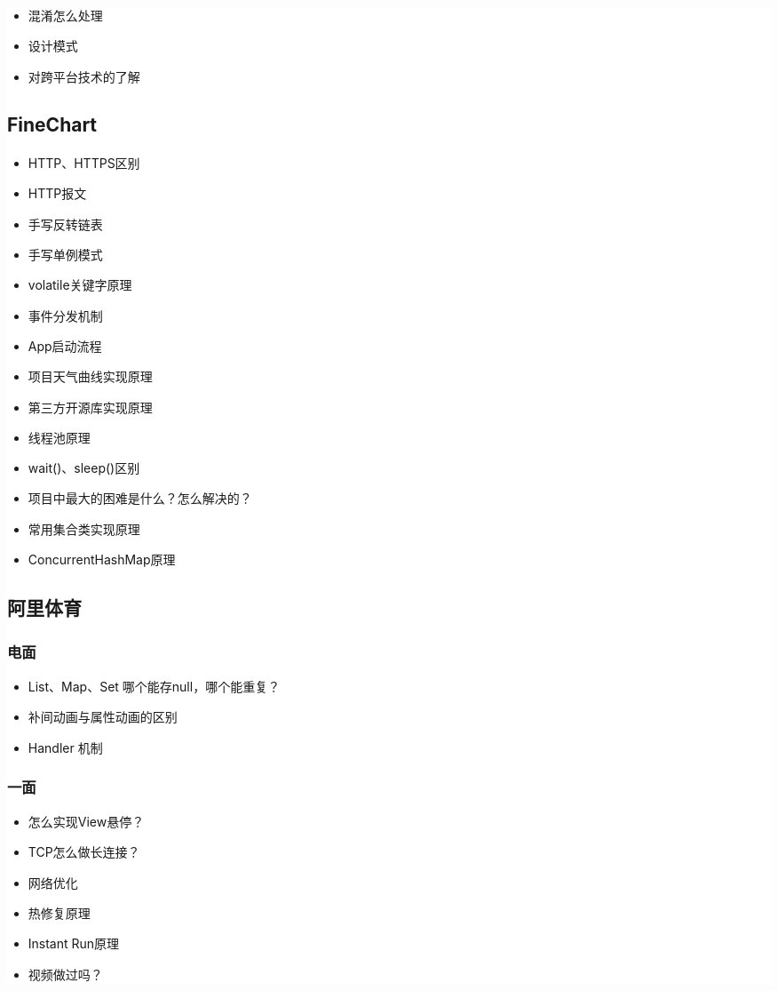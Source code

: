 *   混淆怎么处理
    
*   设计模式
    
*   对跨平台技术的了解
    

FineChart
---------

*   HTTP、HTTPS区别
    
*   HTTP报文
    
*   手写反转链表
    
*   手写单例模式
    
*   volatile关键字原理
    
*   事件分发机制
    
*   App启动流程
    
*   项目天气曲线实现原理
    
*   第三方开源库实现原理
    
*   线程池原理
    
*   wait()、sleep()区别
    
*   项目中最大的困难是什么？怎么解决的？
    
*   常用集合类实现原理
    
*   ConcurrentHashMap原理
    

阿里体育
----

### 电面

*   List、Map、Set 哪个能存null，哪个能重复？
    
*   补间动画与属性动画的区别
    
*   Handler 机制
    

### 一面

*   怎么实现View悬停？
    
*   TCP怎么做长连接？
    
*   网络优化
    
*   热修复原理
    
*   Instant Run原理
    
*   视频做过吗？
    